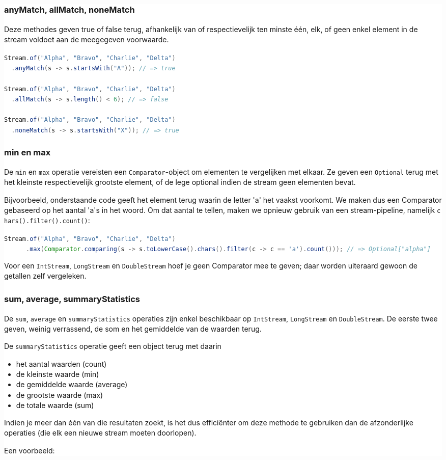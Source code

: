 ### anyMatch, allMatch, noneMatch

Deze methodes geven true of false terug, afhankelijk van of respectievelijk ten minste één, elk, of geen enkel element in de stream voldoet aan de meegegeven voorwaarde.

```java
Stream.of("Alpha", "Bravo", "Charlie", "Delta")
  .anyMatch(s -> s.startsWith("A")); // => true

Stream.of("Alpha", "Bravo", "Charlie", "Delta")
  .allMatch(s -> s.length() < 6); // => false

Stream.of("Alpha", "Bravo", "Charlie", "Delta")
  .noneMatch(s -> s.startsWith("X")); // => true
```

### min en max

De `min` en `max` operatie vereisten een `Comparator`-object om elementen te vergelijken met elkaar.
Ze geven een `Optional` terug met het kleinste respectievelijk grootste element, of de lege optional indien de stream geen elementen bevat.

Bijvoorbeeld, onderstaande code geeft het element terug waarin de letter 'a' het vaakst voorkomt.
We maken dus een Comparator gebaseerd op het aantal 'a's in het woord.
Om dat aantal te tellen, maken we opnieuw gebruik van een stream-pipeline, namelijk `chars().filter().count()`:

```java
Stream.of("Alpha", "Bravo", "Charlie", "Delta")
      .max(Comparator.comparing(s -> s.toLowerCase().chars().filter(c -> c == 'a').count())); // => Optional["alpha"]
```

Voor een `IntStream`, `LongStream` en `DoubleStream` hoef je geen Comparator mee te geven; daar worden uiteraard gewoon de getallen zelf vergeleken.

### sum, average, summaryStatistics

De `sum`, `average` en `summaryStatistics` operaties zijn enkel beschikbaar op `IntStream`, `LongStream` en `DoubleStream`.
De eerste twee geven, weinig verrassend, de som en het gemiddelde van de waarden terug.

De `summaryStatistics` operatie geeft een object terug met daarin

- het aantal waarden (count)
- de kleinste waarde (min)
- de gemiddelde waarde (average)
- de grootste waarde (max)
- de totale waarde (sum)

Indien je meer dan één van die resultaten zoekt, is het dus efficiënter om deze methode te gebruiken dan de afzonderlijke operaties (die elk een nieuwe stream moeten doorlopen).

Een voorbeeld:


[^1]: Omdat `int` maar een eindig aantal waarden kan hebben (de hoogste waarde is \\( 2^{31}-1 \\)), zal deze stream ooit negatieve getallen beginnen produceren: ..., 2147483646, 2147483647, -2147483648, -2147483647, .... De stream is wel nog steeds oneindig.